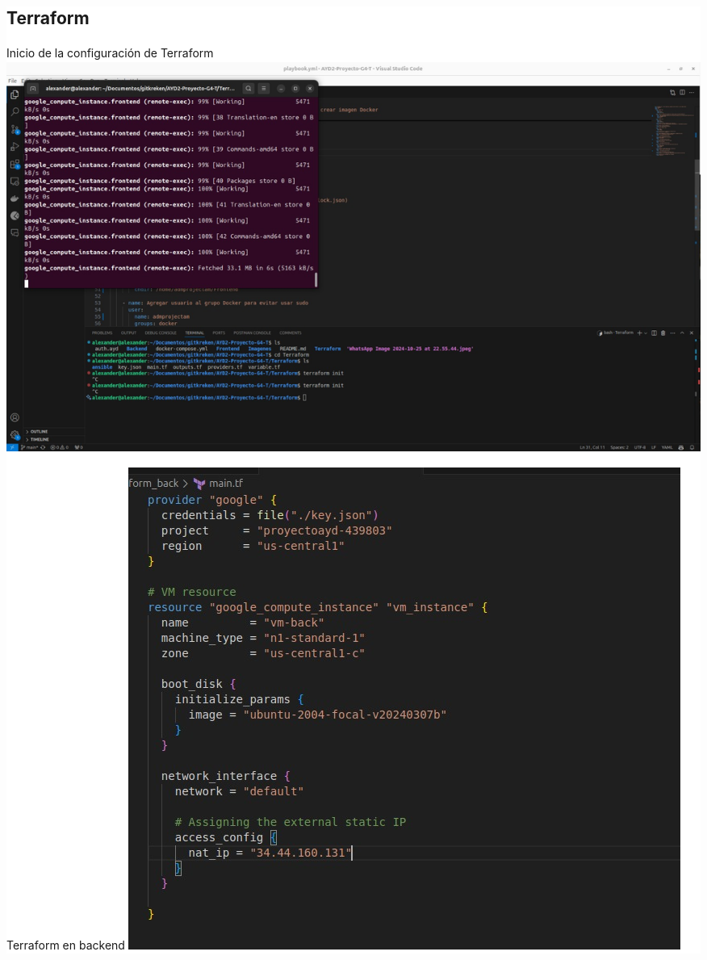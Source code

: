 ## Terraform
Inicio de la configuración de Terraform
![TerraformInit](Imagenes/TerraformInit.jpeg)
 
Terraform en backend
![TerraformBackend](Imagenes/TerraformBack.jpeg)
 